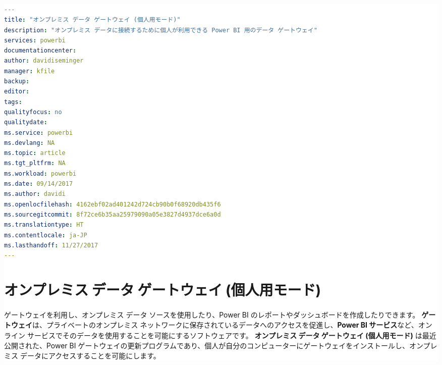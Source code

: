 ```yaml
---
title: "オンプレミス データ ゲートウェイ (個人用モード)"
description: "オンプレミス データに接続するために個人が利用できる Power BI 用のデータ ゲートウェイ"
services: powerbi
documentationcenter: 
author: davidiseminger
manager: kfile
backup: 
editor: 
tags: 
qualityfocus: no
qualitydate: 
ms.service: powerbi
ms.devlang: NA
ms.topic: article
ms.tgt_pltfrm: NA
ms.workload: powerbi
ms.date: 09/14/2017
ms.author: davidi
ms.openlocfilehash: 4162ebf02ad401242d724cb90b0f68920db435f6
ms.sourcegitcommit: 8f72ce6b35aa25979090a05e3827d4937dce6a0d
ms.translationtype: HT
ms.contentlocale: ja-JP
ms.lasthandoff: 11/27/2017
---
```

# <a name="on-premises-data-gateway-personal-mode"></a>オンプレミス データ ゲートウェイ (個人用モード)
ゲートウェイを利用し、オンプレミス データ ソースを使用したり、Power BI のレポートやダッシュボードを作成したりできます。 **ゲートウェイ**は、プライベートのオンプレミス ネットワークに保存されているデータへのアクセスを促進し、**Power BI サービス**など、オンライン サービスでそのデータを使用することを可能にするソフトウェアです。 **オンプレミス データ ゲートウェイ (個人用モード)** は最近公開された、Power BI ゲートウェイの更新プログラムであり、個人が自分のコンピューターにゲートウェイをインストールし、オンプレミス データにアクセスすることを可能にします。
